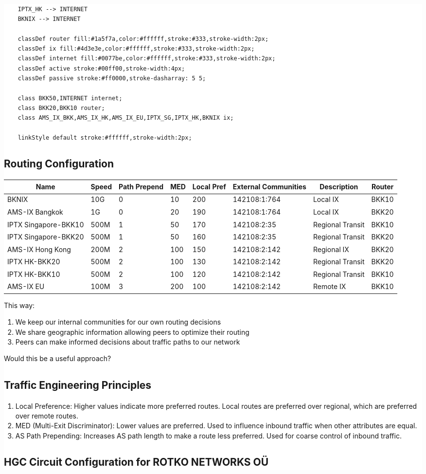 ```mermaid
    IPTX_HK --> INTERNET
    BKNIX --> INTERNET

    classDef router fill:#1a5f7a,color:#ffffff,stroke:#333,stroke-width:2px;
    classDef ix fill:#4d3e3e,color:#ffffff,stroke:#333,stroke-width:2px;
    classDef internet fill:#0077be,color:#ffffff,stroke:#333,stroke-width:2px;
    classDef active stroke:#00ff00,stroke-width:4px;
    classDef passive stroke:#ff0000,stroke-dasharray: 5 5;

    class BKK50,INTERNET internet;
    class BKK20,BKK10 router;
    class AMS_IX_BKK,AMS_IX_HK,AMS_IX_EU,IPTX_SG,IPTX_HK,BKNIX ix;

    linkStyle default stroke:#ffffff,stroke-width:2px;
```

## Routing Configuration

| Name              | Speed | Path Prepend | MED | Local Pref | External Communities | Description | Router |
|-------------------|-------|--------------|-----|------------|-------------------|-------------|---------|
| BKNIX             | 10G   | 0            | 10  | 200        | 142108:1:764 | Local IX | BKK10 |
| AMS-IX Bangkok    | 1G    | 0            | 20  | 190        | 142108:1:764 | Local IX | BKK20 |
| IPTX Singapore-BKK10 | 500M | 1          | 50  | 170        | 142108:2:35 | Regional Transit | BKK10 |
| IPTX Singapore-BKK20 | 500M | 1          | 50  | 160        | 142108:2:35 | Regional Transit | BKK20 |
| AMS-IX Hong Kong  | 200M  | 2            | 100 | 150        | 142108:2:142 | Regional IX | BKK20 |
| IPTX HK-BKK20     | 500M  | 2           | 100 | 130        | 142108:2:142 | Regional Transit | BKK20 |
| IPTX HK-BKK10     | 500M  | 2           | 100 | 120        | 142108:2:142 | Regional Transit | BKK10 |
| AMS-IX EU         | 100M  | 3            | 200 | 100        | 142108:2:142 | Remote IX | BKK10 |

This way:
1. We keep our internal communities for our own routing decisions
2. We share geographic information allowing peers to optimize their routing
3. Peers can make informed decisions about traffic paths to our network

Would this be a useful approach?

## Traffic Engineering Principles

1. Local Preference: Higher values indicate more preferred routes. Local routes are preferred over regional, which are preferred over remote routes.
2. MED (Multi-Exit Discriminator): Lower values are preferred. Used to influence inbound traffic when other attributes are equal.
3. AS Path Prepending: Increases AS path length to make a route less preferred. Used for coarse control of inbound traffic.

## HGC Circuit Configuration for ROTKO NETWORKS OÜ
